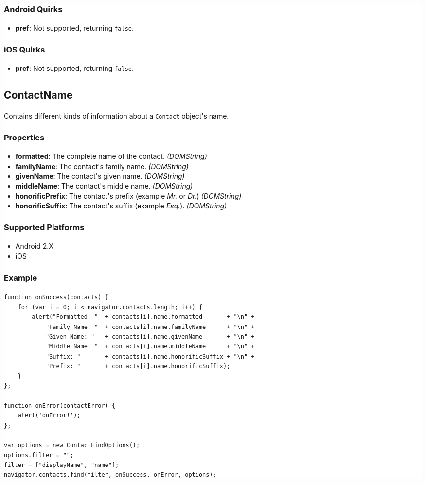 ### Android Quirks

-   **pref**: Not supported, returning `false`.

### iOS Quirks

-   **pref**: Not supported, returning `false`.

ContactName
-----------

Contains different kinds of information about a `Contact` object's name.

### Properties

-   **formatted**: The complete name of the contact. *(DOMString)*
-   **familyName**: The contact's family name. *(DOMString)*
-   **givenName**: The contact's given name. *(DOMString)*
-   **middleName**: The contact's middle name. *(DOMString)*
-   **honorificPrefix**: The contact's prefix (example *Mr.* or *Dr.*)
    *(DOMString)*
-   **honorificSuffix**: The contact's suffix (example *Esq.*).
    *(DOMString)*

### Supported Platforms

-   Android 2.X
-   iOS

### Example

``` {.sourceCode .javascript}
function onSuccess(contacts) {
    for (var i = 0; i < navigator.contacts.length; i++) {
        alert("Formatted: "  + contacts[i].name.formatted       + "\n" +
            "Family Name: "  + contacts[i].name.familyName      + "\n" +
            "Given Name: "   + contacts[i].name.givenName       + "\n" +
            "Middle Name: "  + contacts[i].name.middleName      + "\n" +
            "Suffix: "       + contacts[i].name.honorificSuffix + "\n" +
            "Prefix: "       + contacts[i].name.honorificSuffix);
    }
};

function onError(contactError) {
    alert('onError!');
};

var options = new ContactFindOptions();
options.filter = "";
filter = ["displayName", "name"];
navigator.contacts.find(filter, onSuccess, onError, options);
```
